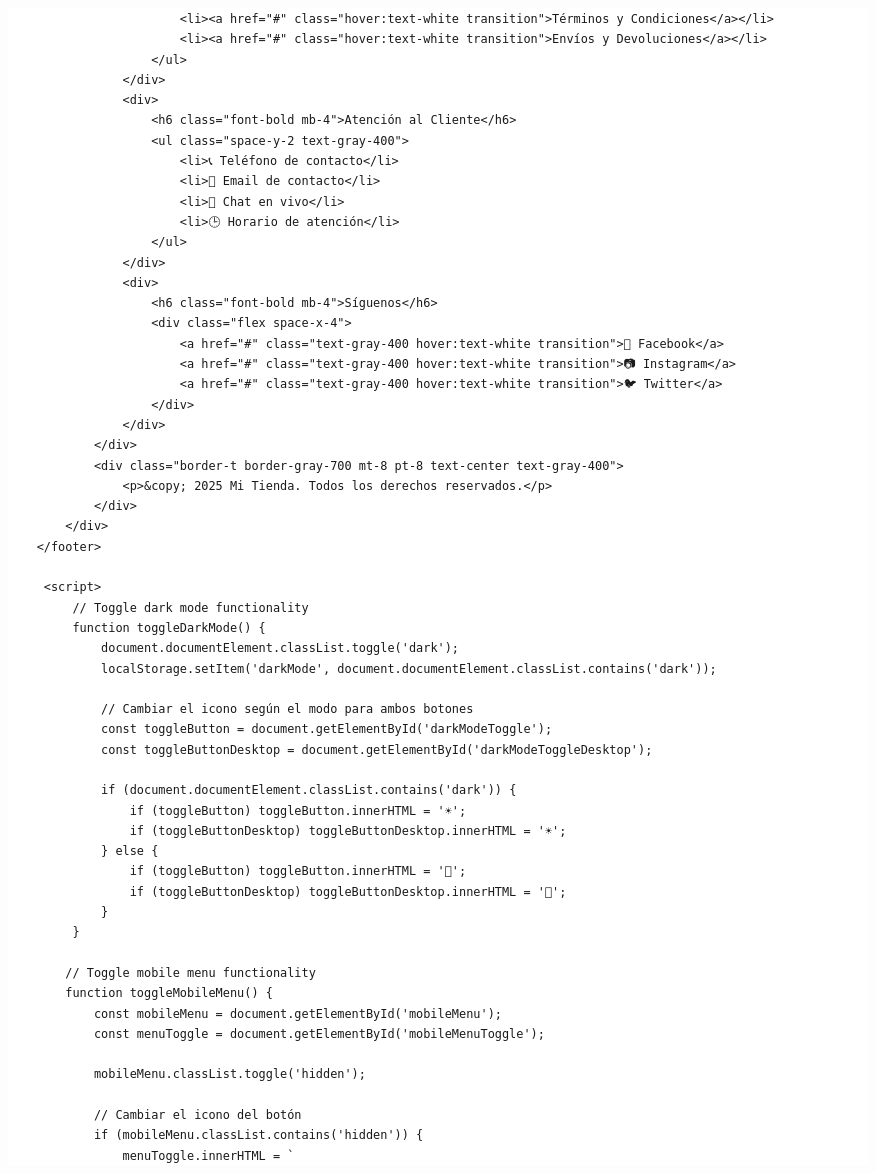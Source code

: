    ```
                           <li><a href="#" class="hover:text-white transition">Términos y Condiciones</a></li>
                           <li><a href="#" class="hover:text-white transition">Envíos y Devoluciones</a></li>
                       </ul>
                   </div>
                   <div>
                       <h6 class="font-bold mb-4">Atención al Cliente</h6>
                       <ul class="space-y-2 text-gray-400">
                           <li>📞 Teléfono de contacto</li>
                           <li>📧 Email de contacto</li>
                           <li>💬 Chat en vivo</li>
                           <li>🕒 Horario de atención</li>
                       </ul>
                   </div>
                   <div>
                       <h6 class="font-bold mb-4">Síguenos</h6>
                       <div class="flex space-x-4">
                           <a href="#" class="text-gray-400 hover:text-white transition">📘 Facebook</a>
                           <a href="#" class="text-gray-400 hover:text-white transition">📷 Instagram</a>
                           <a href="#" class="text-gray-400 hover:text-white transition">🐦 Twitter</a>
                       </div>
                   </div>
               </div>
               <div class="border-t border-gray-700 mt-8 pt-8 text-center text-gray-400">
                   <p>&copy; 2025 Mi Tienda. Todos los derechos reservados.</p>
               </div>
           </div>
       </footer>

        <script>
            // Toggle dark mode functionality
            function toggleDarkMode() {
                document.documentElement.classList.toggle('dark');
                localStorage.setItem('darkMode', document.documentElement.classList.contains('dark'));
                
                // Cambiar el icono según el modo para ambos botones
                const toggleButton = document.getElementById('darkModeToggle');
                const toggleButtonDesktop = document.getElementById('darkModeToggleDesktop');
                
                if (document.documentElement.classList.contains('dark')) {
                    if (toggleButton) toggleButton.innerHTML = '☀️';
                    if (toggleButtonDesktop) toggleButtonDesktop.innerHTML = '☀️';
                } else {
                    if (toggleButton) toggleButton.innerHTML = '🌙';
                    if (toggleButtonDesktop) toggleButtonDesktop.innerHTML = '🌙';
                }
            }

           // Toggle mobile menu functionality
           function toggleMobileMenu() {
               const mobileMenu = document.getElementById('mobileMenu');
               const menuToggle = document.getElementById('mobileMenuToggle');
               
               mobileMenu.classList.toggle('hidden');
               
               // Cambiar el icono del botón
               if (mobileMenu.classList.contains('hidden')) {
                   menuToggle.innerHTML = `
   ```